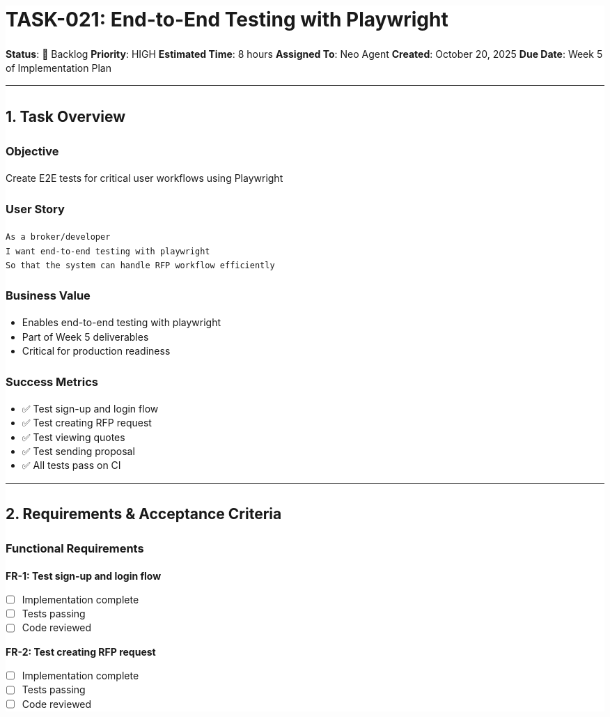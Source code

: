 # TASK-021: End-to-End Testing with Playwright

**Status**: 🔵 Backlog
**Priority**: HIGH
**Estimated Time**: 8 hours
**Assigned To**: Neo Agent
**Created**: October 20, 2025
**Due Date**: Week 5 of Implementation Plan

---

## 1. Task Overview

### Objective
Create E2E tests for critical user workflows using Playwright

### User Story
```
As a broker/developer
I want end-to-end testing with playwright
So that the system can handle RFP workflow efficiently
```

### Business Value
- Enables end-to-end testing with playwright
- Part of Week 5 deliverables
- Critical for production readiness

### Success Metrics
- ✅ Test sign-up and login flow
- ✅ Test creating RFP request
- ✅ Test viewing quotes
- ✅ Test sending proposal
- ✅ All tests pass on CI

---

## 2. Requirements & Acceptance Criteria

### Functional Requirements

**FR-1: Test sign-up and login flow**
- [ ] Implementation complete
- [ ] Tests passing
- [ ] Code reviewed

**FR-2: Test creating RFP request**
- [ ] Implementation complete
- [ ] Tests passing
- [ ] Code reviewed

